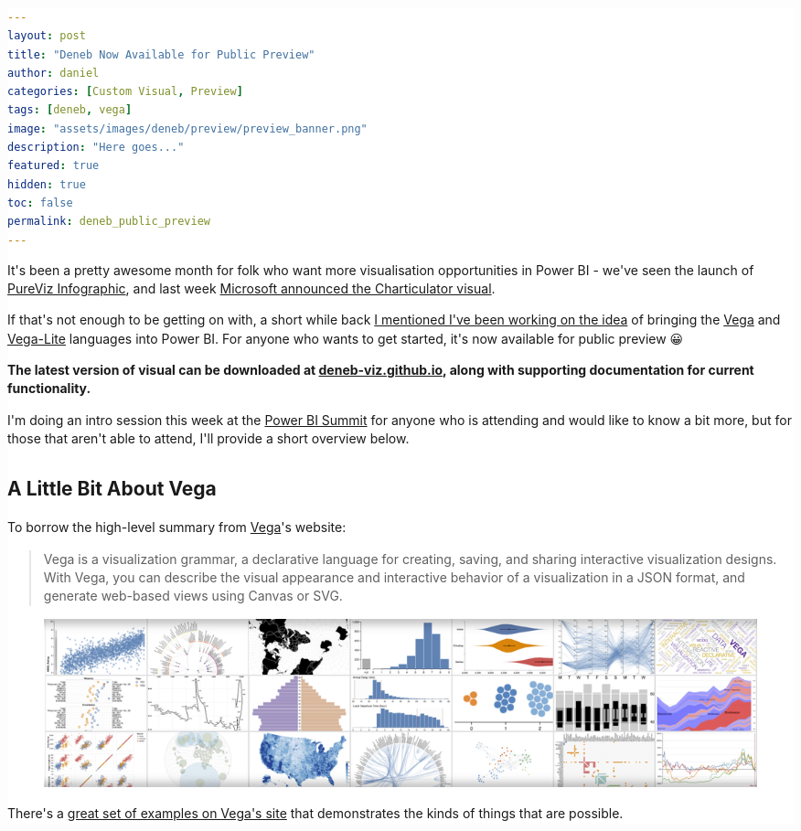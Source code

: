 ```yaml
---
layout: post
title: "Deneb Now Available for Public Preview"
author: daniel
categories: [Custom Visual, Preview]
tags: [deneb, vega]
image: "assets/images/deneb/preview/preview_banner.png"
description: "Here goes..."
featured: true
hidden: true
toc: false
permalink: deneb_public_preview
---
```


It's been a pretty awesome month for folk who want more visualisation opportunities in Power BI - we've seen the launch of <a href="https://pureviz.net/infographic" target="_blank">PureViz Infographic</a>, and last week <a href="https://powerbi.microsoft.com/en-us/blog/announcing-the-new-charticulator-visual-public-preview/" target="_blank">Microsoft announced the Charticulator visual</a>.

If that's not enough to be getting on with, a short while back [I mentioned I've been working on the idea](/viz_202012#deneb---visualisation-grammar-prototype) of bringing the <a href="https://vega.github.io/vega/" target="_blank">Vega</a> and <a href="https://vega.github.io/vega-lite" target="_blank">Vega-Lite</a> languages into Power BI. For anyone who wants to get started, it's now available for public preview 😀

**The latest version of visual can be downloaded at <a href="https://deneb-viz.github.io/" target="_blank">deneb-viz.github.io</a>, along with supporting documentation for current functionality.**

I'm doing an intro session this week at the <a href="https://globalpowerbisummit.com/" target="_blank">Power BI Summit</a> for anyone who is attending and would like to know a bit more, but for those that aren't able to attend, I'll provide a short overview below.

## A Little Bit About Vega

To borrow the high-level summary from <a href="https://vega.github.io/vega/" target="_blank">Vega</a>'s website:

> Vega is a visualization grammar, a declarative language for creating, saving, and sharing interactive visualization designs. With Vega, you can describe the visual appearance and interactive behavior of a visualization in a JSON format, and generate web-based views using Canvas or SVG.

<div class="text-center">
    <figure class="figure">
        <img width="1000" src="/assets/images/deneb/preview/vega_examples.png" class="figure-img img-fluid rounded" title="Some examples of Vega output, taken from Vega's site">
    </figure>
    <figcaption class="figure-caption">There's a <a href="https://vega.github.io/vega/examples/" target="_blank">great set of examples on Vega's site</a> that demonstrates the kinds of things that are possible.</figcaption>
</div>
